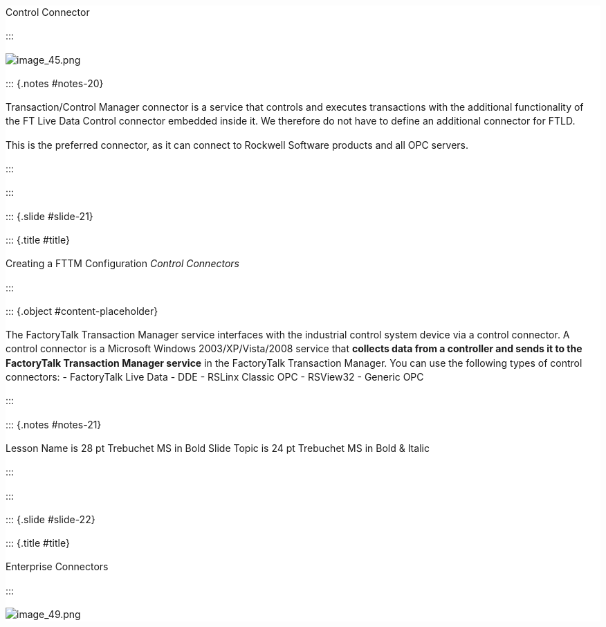 Control Connector

:::

![image_45.png](SFT300_L00FTTM_Intro_REV00_07_21_2019\image_45.png)

::: {.notes #notes-20}

Transaction/Control Manager connector is a service that controls and executes transactions with the additional functionality of the FT Live Data Control connector embedded inside it. We therefore do not have to define an additional connector for FTLD.

This is the preferred connector, as it can connect to Rockwell Software products and all OPC servers.

:::

:::

::: {.slide #slide-21}

::: {.title #title}

Creating a FTTM Configuration *Control Connectors*

:::

::: {.object #content-placeholder}

The FactoryTalk Transaction Manager service interfaces with the industrial control system device via a control connector. 
A control connector is a Microsoft Windows 2003/XP/Vista/2008 service that **collects data from a controller and sends it to the FactoryTalk Transaction Manager service** in the FactoryTalk Transaction Manager. You can use the following types of control connectors: 
    - FactoryTalk Live Data
    - DDE
    - RSLinx Classic OPC
    - RSView32
    - Generic OPC  

:::

::: {.notes #notes-21}

Lesson Name is 28 pt Trebuchet MS in Bold
Slide Topic is 24 pt Trebuchet MS in Bold & Italic

:::

:::

::: {.slide #slide-22}

::: {.title #title}

Enterprise Connectors

:::

![image_49.png](SFT300_L00FTTM_Intro_REV00_07_21_2019\image_49.png)
